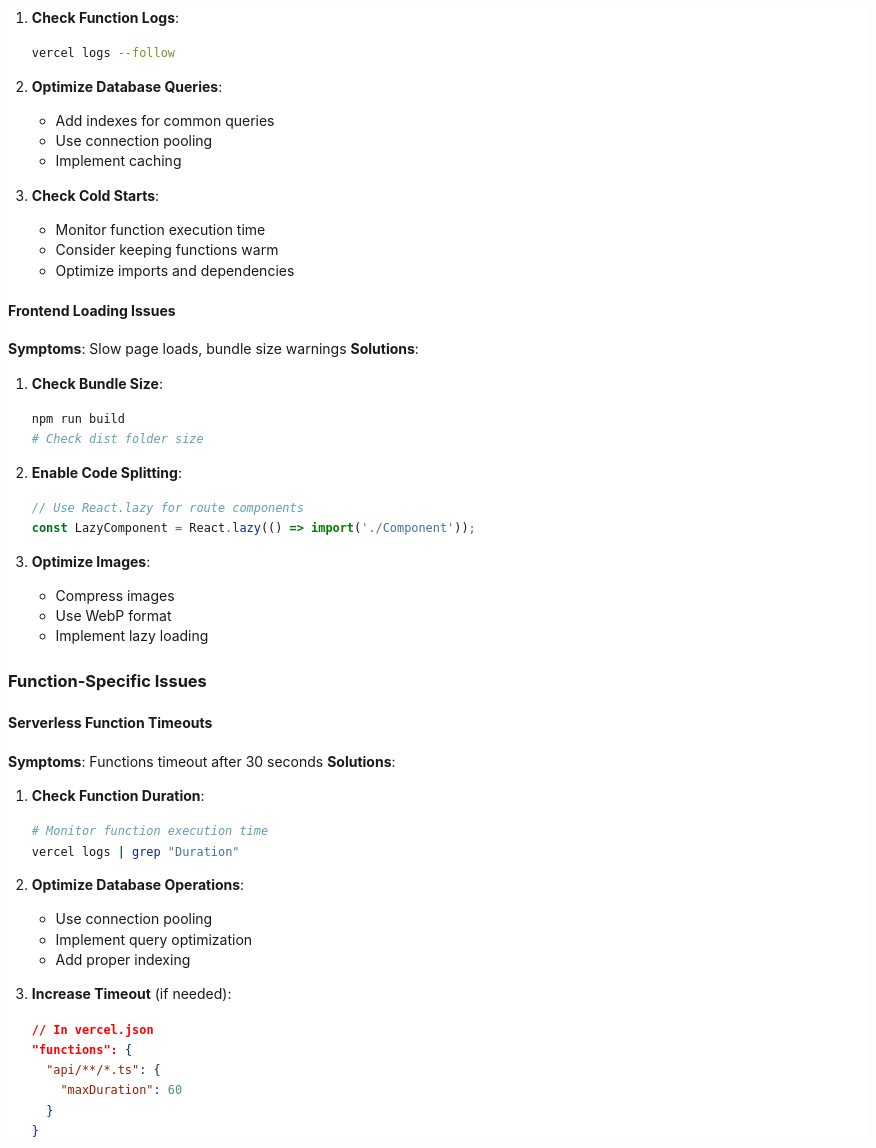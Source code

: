 1. **Check Function Logs**:
   ```bash
   vercel logs --follow
   ```

2. **Optimize Database Queries**:
   - Add indexes for common queries
   - Use connection pooling
   - Implement caching

3. **Check Cold Starts**:
   - Monitor function execution time
   - Consider keeping functions warm
   - Optimize imports and dependencies

#### Frontend Loading Issues
**Symptoms**: Slow page loads, bundle size warnings
**Solutions**:

1. **Check Bundle Size**:
   ```bash
   npm run build
   # Check dist folder size
   ```

2. **Enable Code Splitting**:
   ```typescript
   // Use React.lazy for route components
   const LazyComponent = React.lazy(() => import('./Component'));
   ```

3. **Optimize Images**:
   - Compress images
   - Use WebP format
   - Implement lazy loading

### Function-Specific Issues

#### Serverless Function Timeouts
**Symptoms**: Functions timeout after 30 seconds
**Solutions**:

1. **Check Function Duration**:
   ```bash
   # Monitor function execution time
   vercel logs | grep "Duration"
   ```

2. **Optimize Database Operations**:
   - Use connection pooling
   - Implement query optimization
   - Add proper indexing

3. **Increase Timeout** (if needed):
   ```json
   // In vercel.json
   "functions": {
     "api/**/*.ts": {
       "maxDuration": 60
     }
   }
   ```
